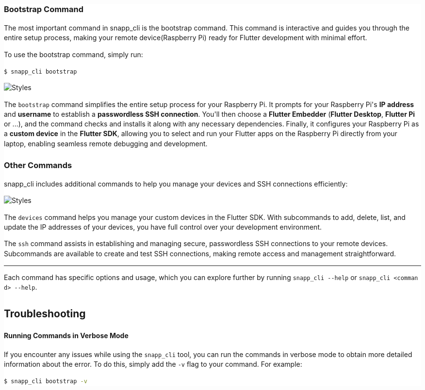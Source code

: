 ### Bootstrap Command
The most important command in snapp_cli is the bootstrap command. This command is interactive and guides you through the entire setup process, making your remote device(Raspberry Pi) ready for Flutter development with minimal effort.

To use the bootstrap command, simply run:

```bash
$ snapp_cli bootstrap
```

<p align="left">
<img src="https://raw.githubusercontent.com/Snapp-X/snapp_cli/main/assets/doc/bootstrap.png?raw=true" width="100%" alt="Styles" />
</p>

The `bootstrap` command simplifies the entire setup process for your Raspberry Pi. It prompts for your Raspberry Pi's **IP address** and **username** to establish a **passwordless SSH connection**. You'll then choose a **Flutter Embedder** (**Flutter Desktop**, **Flutter Pi** or ...), and the command checks and installs it along with any necessary dependencies. Finally, it configures your Raspberry Pi as a **custom device** in the **Flutter SDK**, allowing you to select and run your Flutter apps on the Raspberry Pi directly from your laptop, enabling seamless remote debugging and development.

### Other Commands
snapp_cli includes additional commands to help you manage your devices and SSH connections efficiently:

<p align="left">
<img src="https://raw.githubusercontent.com/Snapp-X/snapp_cli/main/assets/doc/commands.png?raw=true" width="100%" alt="Styles" />
</p>

The `devices` command helps you manage your custom devices in the Flutter SDK. With subcommands to add, delete, list, and update the IP addresses of your devices, you have full control over your development environment.

The `ssh` command assists in establishing and managing secure, passwordless SSH connections to your remote devices. Subcommands are available to create and test SSH connections, making remote access and management straightforward.

------------------------------------

Each command has specific options and usage, which you can explore further by running `snapp_cli --help` or `snapp_cli <command> --help`.

## Troubleshooting

#### Running Commands in Verbose Mode

If you encounter any issues while using the `snapp_cli` tool, you can run the commands in verbose mode to obtain more detailed information about the error. To do this, simply add the `-v` flag to your command. For example:


```bash
$ snapp_cli bootstrap -v
```
